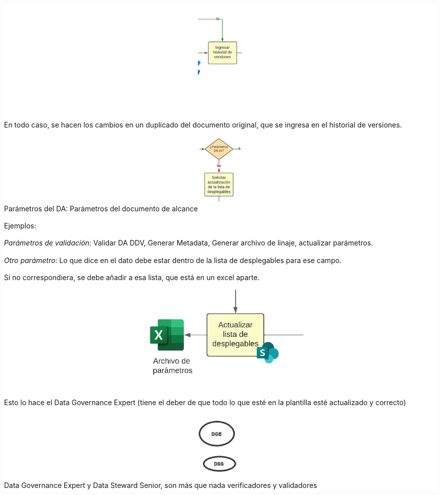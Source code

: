 <center><img src=".\Recursos\Flujograma p4.png"/></center>
En todo caso, se hacen los cambios en un duplicado del documento original, que se ingresa en el historial de versiones.
<center><img src=".\Recursos\Flujograma p5.png"/></center>
Parámetros del DA: Parámetros del documento de alcance

Ejemplos:

*Parámetros de validación*: Validar DA DDV, Generar Metadata, Generar archivo de linaje, actualizar parámetros.

*Otro parámetro*: Lo que dice en el dato debe estar dentro de la lista de desplegables para ese campo.

Si no correspondiera, se debe añadir a esa lista, que está en un excel aparte.
<center><img src=".\Recursos\Flujograma p6.png"/></center>
Esto lo hace el Data Governance Expert (tiene el deber de que todo lo que esté en la plantilla esté actualizado y correcto)
<center><img src=".\Recursos\Roles.png"/></center>
Data Governance Expert y Data Steward Senior, son más que nada verificadores y validadores
